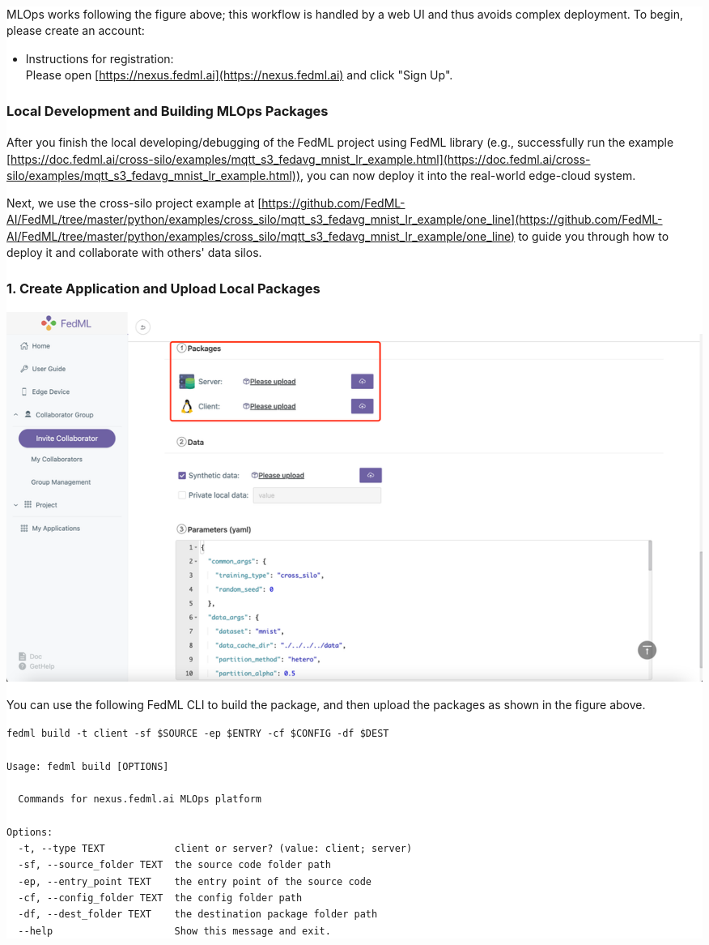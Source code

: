 MLOps works following the figure above; this workflow is handled by a web UI and thus avoids complex deployment.
To begin, please create an account:

- Instructions for registration: \
  Please open [https://nexus.fedml.ai](https://nexus.fedml.ai) and click "Sign Up".

### Local Development and Building MLOps Packages

After you finish the local developing/debugging of the FedML project using FedML library (e.g., successfully run the example [https://doc.fedml.ai/cross-silo/examples/mqtt_s3_fedavg_mnist_lr_example.html](https://doc.fedml.ai/cross-silo/examples/mqtt_s3_fedavg_mnist_lr_example.html)),
you can now deploy it into the real-world edge-cloud system.

Next, we use the cross-silo project example at
[https://github.com/FedML-AI/FedML/tree/master/python/examples/cross_silo/mqtt_s3_fedavg_mnist_lr_example/one_line](https://github.com/FedML-AI/FedML/tree/master/python/examples/cross_silo/mqtt_s3_fedavg_mnist_lr_example/one_line)
to guide you through how to deploy it and collaborate with others' data silos.

### 1. Create Application and Upload Local Packages

![image](../_static/image/mlops_create_application.png)

You can use the following FedML CLI to build the package, and then upload the packages as shown in the figure above.

```shell
fedml build -t client -sf $SOURCE -ep $ENTRY -cf $CONFIG -df $DEST

Usage: fedml build [OPTIONS]

  Commands for nexus.fedml.ai MLOps platform

Options:
  -t, --type TEXT            client or server? (value: client; server)
  -sf, --source_folder TEXT  the source code folder path
  -ep, --entry_point TEXT    the entry point of the source code
  -cf, --config_folder TEXT  the config folder path
  -df, --dest_folder TEXT    the destination package folder path
  --help                     Show this message and exit.
```


[//]: #
[//]: # '#### 3.3 Data Management (synthetic data or private data)'
[//]: # 'Users can either use the synthetic data or your local private data. '
[//]: # '- Set the private data path'
[//]: # 'Please change the data path if you prefer to use your local private data.'
[//]: #
[//]: # 'By default, the private data path is `fedml_data` under `fedml_edge_deployment` folder. '
[//]: # 'If you would like to set it to another path, please modify it on the configuration page. '
[//]: # 'The path value should be relative to the `fedml_edge_deployment` folder.'
[//]: #
[//]: # '- Upload synthetic data. '
[//]: # 'Synthetic data can be used for geo-distributed training, meaning that we do not enable privacy-related functionality in such a setting.'
[//]: # 'Our platform will split the data according to the client number and distribute the data partitions to each client.'